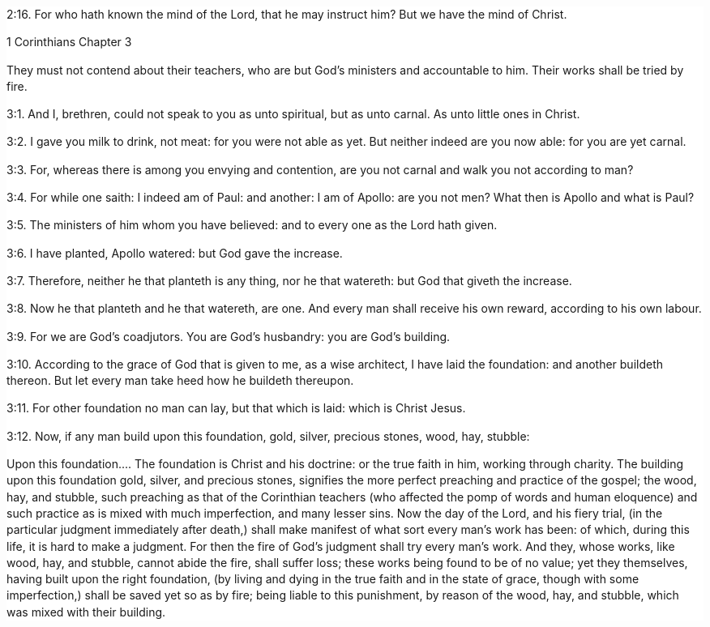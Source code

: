2:16. For who hath known the mind of the Lord, that he may instruct
him? But we have the mind of Christ.


1 Corinthians Chapter 3

They must not contend about their teachers, who are but God’s ministers
and accountable to him. Their works shall be tried by fire.

3:1. And I, brethren, could not speak to you as unto spiritual, but as
unto carnal. As unto little ones in Christ.

3:2. I gave you milk to drink, not meat: for you were not able as yet.
But neither indeed are you now able: for you are yet carnal.

3:3. For, whereas there is among you envying and contention, are you
not carnal and walk you not according to man?

3:4. For while one saith: I indeed am of Paul: and another: I am of
Apollo: are you not men? What then is Apollo and what is Paul?

3:5. The ministers of him whom you have believed: and to every one as
the Lord hath given.

3:6. I have planted, Apollo watered: but God gave the increase.

3:7. Therefore, neither he that planteth is any thing, nor he that
watereth: but God that giveth the increase.

3:8. Now he that planteth and he that watereth, are one. And every man
shall receive his own reward, according to his own labour.

3:9. For we are God’s coadjutors. You are God’s husbandry: you are
God’s building.

3:10. According to the grace of God that is given to me, as a wise
architect, I have laid the foundation: and another buildeth thereon.
But let every man take heed how he buildeth thereupon.

3:11. For other foundation no man can lay, but that which is laid:
which is Christ Jesus.

3:12. Now, if any man build upon this foundation, gold, silver,
precious stones, wood, hay, stubble:

Upon this foundation.... The foundation is Christ and his doctrine: or
the true faith in him, working through charity. The building upon this
foundation gold, silver, and precious stones, signifies the more
perfect preaching and practice of the gospel; the wood, hay, and
stubble, such preaching as that of the Corinthian teachers (who
affected the pomp of words and human eloquence) and such practice as is
mixed with much imperfection, and many lesser sins. Now the day of the
Lord, and his fiery trial, (in the particular judgment immediately
after death,) shall make manifest of what sort every man’s work has
been: of which, during this life, it is hard to make a judgment. For
then the fire of God’s judgment shall try every man’s work. And they,
whose works, like wood, hay, and stubble, cannot abide the fire, shall
suffer loss; these works being found to be of no value; yet they
themselves, having built upon the right foundation, (by living and
dying in the true faith and in the state of grace, though with some
imperfection,) shall be saved yet so as by fire; being liable to this
punishment, by reason of the wood, hay, and stubble, which was mixed
with their building.
